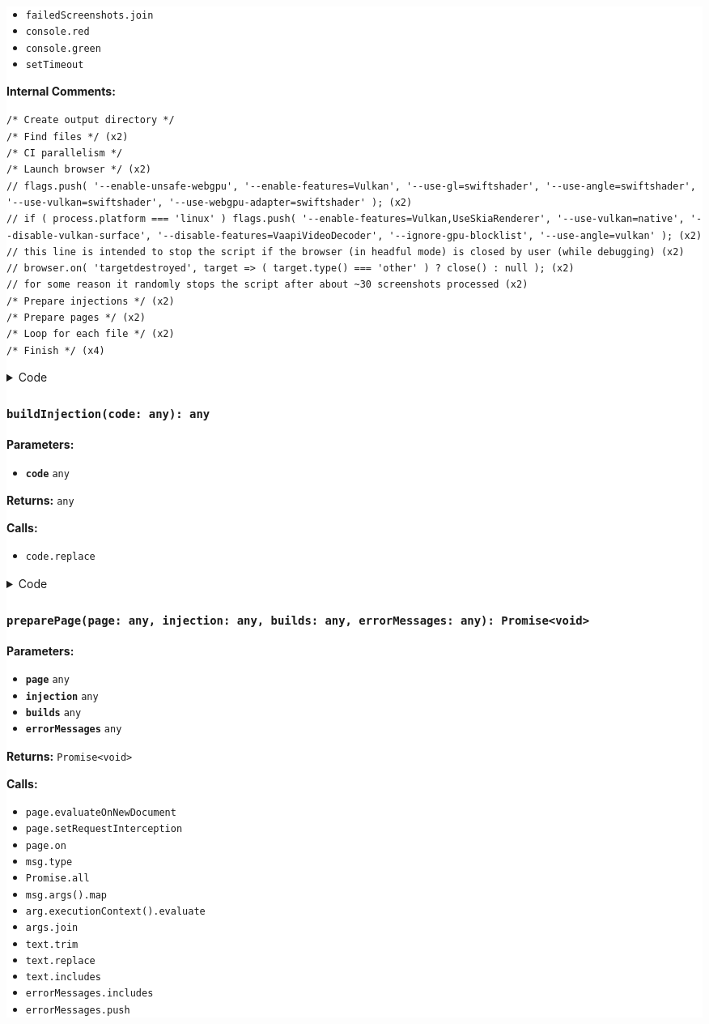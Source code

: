 - `failedScreenshots.join`
- `console.red`
- `console.green`
- `setTimeout`

**Internal Comments:**
```
/* Create output directory */
/* Find files */ (x2)
/* CI parallelism */
/* Launch browser */ (x2)
// flags.push( '--enable-unsafe-webgpu', '--enable-features=Vulkan', '--use-gl=swiftshader', '--use-angle=swiftshader', '--use-vulkan=swiftshader', '--use-webgpu-adapter=swiftshader' ); (x2)
// if ( process.platform === 'linux' ) flags.push( '--enable-features=Vulkan,UseSkiaRenderer', '--use-vulkan=native', '--disable-vulkan-surface', '--disable-features=VaapiVideoDecoder', '--ignore-gpu-blocklist', '--use-angle=vulkan' ); (x2)
// this line is intended to stop the script if the browser (in headful mode) is closed by user (while debugging) (x2)
// browser.on( 'targetdestroyed', target => ( target.type() === 'other' ) ? close() : null ); (x2)
// for some reason it randomly stops the script after about ~30 screenshots processed (x2)
/* Prepare injections */ (x2)
/* Prepare pages */ (x2)
/* Loop for each file */ (x2)
/* Finish */ (x4)
```

<details><summary>Code</summary></details>

### `buildInjection(code: any): any`

**Parameters:**

- **`code`** `any`

**Returns:** `any`

**Calls:**

- `code.replace`

<details><summary>Code</summary></details>

### `preparePage(page: any, injection: any, builds: any, errorMessages: any): Promise<void>`

**Parameters:**

- **`page`** `any`
- **`injection`** `any`
- **`builds`** `any`
- **`errorMessages`** `any`

**Returns:** `Promise<void>`

**Calls:**

- `page.evaluateOnNewDocument`
- `page.setRequestInterception`
- `page.on`
- `msg.type`
- `Promise.all`
- `msg.args().map`
- `arg.executionContext().evaluate`
- `args.join`
- `text.trim`
- `text.replace`
- `text.includes`
- `errorMessages.includes`
- `errorMessages.push`